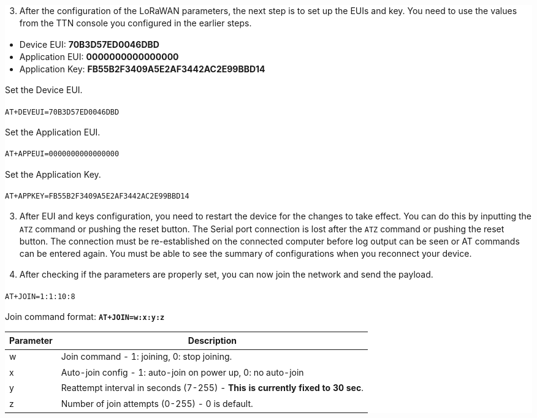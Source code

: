 3. After the configuration of the LoRaWAN parameters, the next step is to set up the EUIs and key. You need to use the values from the TTN console you configured in the earlier steps.


- Device EUI: **70B3D57ED0046DBD**
- Application EUI: **0000000000000000**
- Application Key: **FB55B2F3409A5E2AF3442AC2E99BBD14**

Set the Device EUI.

```
AT+DEVEUI=70B3D57ED0046DBD
```

Set the Application EUI.

```
AT+APPEUI=0000000000000000
```

Set the Application Key.

```
AT+APPKEY=FB55B2F3409A5E2AF3442AC2E99BBD14
```

<rk-img
  src="/assets/images/wisduo/rak11300-module/quickstart/otaaeuis.png"
  width="55%"
  caption="Configuring LoRa Parameters"
/>

3. After EUI and keys configuration, you need to restart the device for the changes to take effect. You can do this by inputting the `ATZ` command or pushing the reset button. The Serial port connection is lost after the `ATZ` command or pushing the reset button. The connection must be re-established on the connected computer before log output can be seen or AT commands can be entered again. You must be able to see the summary of configurations when you reconnect your device.

<rk-img
  src="/assets/images/wisduo/rak11300-module/quickstart/atz.png"
  width="55%"
  caption="Reset the Device"
/>

<rk-img
  src="/assets/images/wisduo/rak11300-module/quickstart/otaa_summary.png"
  width="55%"
  caption="Summary of Device Parameters"
/>

4. After checking if the parameters are properly set, you can now join the network and send the payload.

```
AT+JOIN=1:1:10:8
```

Join command format: **`AT+JOIN=w:x:y:z`**

| Parameter | Description                                                                    |
| --------- | ------------------------------------------------------------------------------ |
| w         | Join command - 1: joining, 0: stop joining.                                    |
| x         | Auto-join config - 1: auto-join on power up, 0: no auto-join                   |
| y         | Reattempt interval in seconds (7-255) - **This is currently fixed to 30 sec**. |
| z         | Number of join attempts (0-255) - 0 is default.                                |
